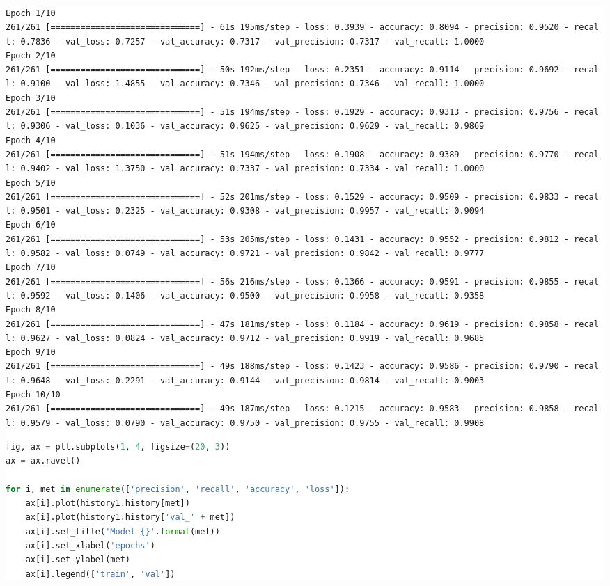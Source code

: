     Epoch 1/10
    261/261 [==============================] - 61s 195ms/step - loss: 0.3939 - accuracy: 0.8094 - precision: 0.9520 - recall: 0.7836 - val_loss: 0.7257 - val_accuracy: 0.7317 - val_precision: 0.7317 - val_recall: 1.0000
    Epoch 2/10
    261/261 [==============================] - 50s 192ms/step - loss: 0.2351 - accuracy: 0.9114 - precision: 0.9692 - recall: 0.9100 - val_loss: 1.4855 - val_accuracy: 0.7346 - val_precision: 0.7346 - val_recall: 1.0000
    Epoch 3/10
    261/261 [==============================] - 51s 194ms/step - loss: 0.1929 - accuracy: 0.9313 - precision: 0.9756 - recall: 0.9306 - val_loss: 0.1036 - val_accuracy: 0.9625 - val_precision: 0.9629 - val_recall: 0.9869
    Epoch 4/10
    261/261 [==============================] - 51s 194ms/step - loss: 0.1908 - accuracy: 0.9389 - precision: 0.9770 - recall: 0.9402 - val_loss: 1.3750 - val_accuracy: 0.7337 - val_precision: 0.7334 - val_recall: 1.0000
    Epoch 5/10
    261/261 [==============================] - 52s 201ms/step - loss: 0.1529 - accuracy: 0.9509 - precision: 0.9833 - recall: 0.9501 - val_loss: 0.2325 - val_accuracy: 0.9308 - val_precision: 0.9957 - val_recall: 0.9094
    Epoch 6/10
    261/261 [==============================] - 53s 205ms/step - loss: 0.1431 - accuracy: 0.9552 - precision: 0.9812 - recall: 0.9582 - val_loss: 0.0749 - val_accuracy: 0.9721 - val_precision: 0.9842 - val_recall: 0.9777
    Epoch 7/10
    261/261 [==============================] - 56s 216ms/step - loss: 0.1366 - accuracy: 0.9591 - precision: 0.9855 - recall: 0.9592 - val_loss: 0.1406 - val_accuracy: 0.9500 - val_precision: 0.9958 - val_recall: 0.9358
    Epoch 8/10
    261/261 [==============================] - 47s 181ms/step - loss: 0.1184 - accuracy: 0.9619 - precision: 0.9858 - recall: 0.9627 - val_loss: 0.0824 - val_accuracy: 0.9712 - val_precision: 0.9919 - val_recall: 0.9685
    Epoch 9/10
    261/261 [==============================] - 49s 188ms/step - loss: 0.1423 - accuracy: 0.9586 - precision: 0.9790 - recall: 0.9648 - val_loss: 0.2291 - val_accuracy: 0.9144 - val_precision: 0.9814 - val_recall: 0.9003
    Epoch 10/10
    261/261 [==============================] - 49s 187ms/step - loss: 0.1215 - accuracy: 0.9583 - precision: 0.9858 - recall: 0.9579 - val_loss: 0.0790 - val_accuracy: 0.9750 - val_precision: 0.9755 - val_recall: 0.9908
    


```python
fig, ax = plt.subplots(1, 4, figsize=(20, 3))
ax = ax.ravel()

for i, met in enumerate(['precision', 'recall', 'accuracy', 'loss']):
    ax[i].plot(history1.history[met])
    ax[i].plot(history1.history['val_' + met])
    ax[i].set_title('Model {}'.format(met))
    ax[i].set_xlabel('epochs')
    ax[i].set_ylabel(met)
    ax[i].legend(['train', 'val'])
```
